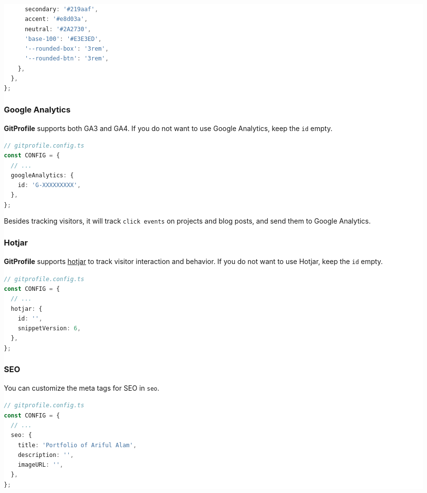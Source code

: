```ts
      secondary: '#219aaf',
      accent: '#e8d03a',
      neutral: '#2A2730',
      'base-100': '#E3E3ED',
      '--rounded-box': '3rem',
      '--rounded-btn': '3rem',
    },
  },
};
```

### Google Analytics

**GitProfile** supports both GA3 and GA4. If you do not want to use Google Analytics, keep the `id` empty.

```ts
// gitprofile.config.ts
const CONFIG = {
  // ...
  googleAnalytics: {
    id: 'G-XXXXXXXXX',
  },
};
```

Besides tracking visitors, it will track `click events` on projects and blog posts, and send them to Google Analytics.

### Hotjar

**GitProfile** supports [hotjar](https://www.hotjar.com) to track visitor interaction and behavior. If you do not want
to use Hotjar, keep the `id` empty.

```ts
// gitprofile.config.ts
const CONFIG = {
  // ...
  hotjar: {
    id: '',
    snippetVersion: 6,
  },
};
```

### SEO

You can customize the meta tags for SEO in `seo`.

```ts
// gitprofile.config.ts
const CONFIG = {
  // ...
  seo: {
    title: 'Portfolio of Ariful Alam',
    description: '',
    imageURL: '',
  },
};
```
